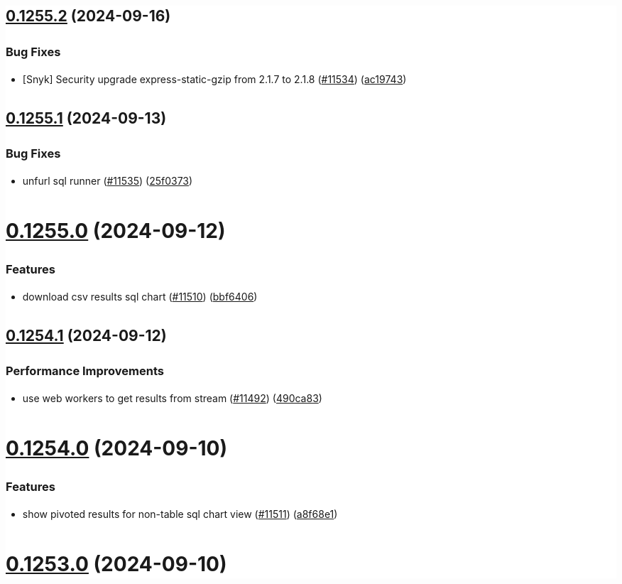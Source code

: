 ## [0.1255.2](https://github.com/lightdash/lightdash/compare/0.1255.1...0.1255.2) (2024-09-16)


### Bug Fixes

* [Snyk] Security upgrade express-static-gzip from 2.1.7 to 2.1.8 ([#11534](https://github.com/lightdash/lightdash/issues/11534)) ([ac19743](https://github.com/lightdash/lightdash/commit/ac197430ea5689b61a8af91e337c46db59a98e69))

## [0.1255.1](https://github.com/lightdash/lightdash/compare/0.1255.0...0.1255.1) (2024-09-13)


### Bug Fixes

* unfurl sql runner ([#11535](https://github.com/lightdash/lightdash/issues/11535)) ([25f0373](https://github.com/lightdash/lightdash/commit/25f0373e856c09afafac8d506d0bc8d182b30054))

# [0.1255.0](https://github.com/lightdash/lightdash/compare/0.1254.1...0.1255.0) (2024-09-12)


### Features

* download csv results sql chart ([#11510](https://github.com/lightdash/lightdash/issues/11510)) ([bbf6406](https://github.com/lightdash/lightdash/commit/bbf640677ad348e25b3cea588bd3d0edc8171d2d))

## [0.1254.1](https://github.com/lightdash/lightdash/compare/0.1254.0...0.1254.1) (2024-09-12)


### Performance Improvements

* use web workers to get results from stream ([#11492](https://github.com/lightdash/lightdash/issues/11492)) ([490ca83](https://github.com/lightdash/lightdash/commit/490ca8329a9f14268132677b1b394a5d36cf6cbc))

# [0.1254.0](https://github.com/lightdash/lightdash/compare/0.1253.0...0.1254.0) (2024-09-10)


### Features

* show pivoted results for non-table sql chart view ([#11511](https://github.com/lightdash/lightdash/issues/11511)) ([a8f68e1](https://github.com/lightdash/lightdash/commit/a8f68e130e04904bb30623f597c1e4eb09610f6e))

# [0.1253.0](https://github.com/lightdash/lightdash/compare/0.1252.0...0.1253.0) (2024-09-10)
